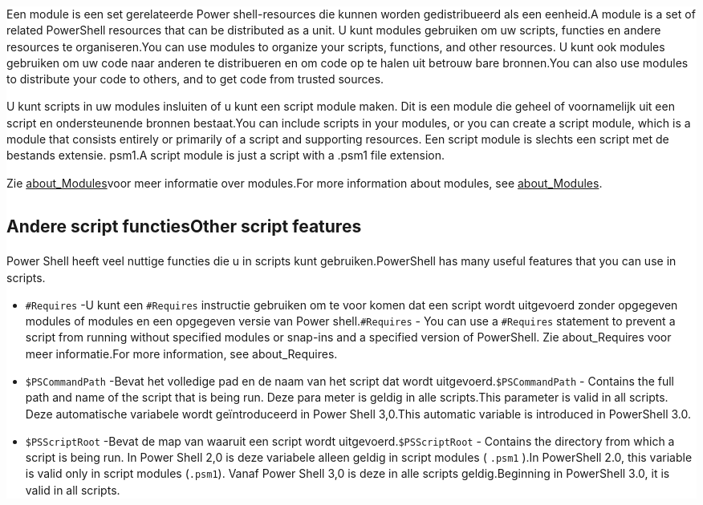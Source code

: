 <span data-ttu-id="593eb-214">Een module is een set gerelateerde Power shell-resources die kunnen worden gedistribueerd als een eenheid.</span><span class="sxs-lookup"><span data-stu-id="593eb-214">A module is a set of related PowerShell resources that can be distributed as a unit.</span></span> <span data-ttu-id="593eb-215">U kunt modules gebruiken om uw scripts, functies en andere resources te organiseren.</span><span class="sxs-lookup"><span data-stu-id="593eb-215">You can use modules to organize your scripts, functions, and other resources.</span></span> <span data-ttu-id="593eb-216">U kunt ook modules gebruiken om uw code naar anderen te distribueren en om code op te halen uit betrouw bare bronnen.</span><span class="sxs-lookup"><span data-stu-id="593eb-216">You can also use modules to distribute your code to others, and to get code from trusted sources.</span></span>

<span data-ttu-id="593eb-217">U kunt scripts in uw modules insluiten of u kunt een script module maken. Dit is een module die geheel of voornamelijk uit een script en ondersteunende bronnen bestaat.</span><span class="sxs-lookup"><span data-stu-id="593eb-217">You can include scripts in your modules, or you can create a script module, which is a module that consists entirely or primarily of a script and supporting resources.</span></span> <span data-ttu-id="593eb-218">Een script module is slechts een script met de bestands extensie. psm1.</span><span class="sxs-lookup"><span data-stu-id="593eb-218">A script module is just a script with a .psm1 file extension.</span></span>

<span data-ttu-id="593eb-219">Zie [about_Modules](about_Modules.md)voor meer informatie over modules.</span><span class="sxs-lookup"><span data-stu-id="593eb-219">For more information about modules, see [about_Modules](about_Modules.md).</span></span>

## <a name="other-script-features"></a><span data-ttu-id="593eb-220">Andere script functies</span><span class="sxs-lookup"><span data-stu-id="593eb-220">Other script features</span></span>

<span data-ttu-id="593eb-221">Power Shell heeft veel nuttige functies die u in scripts kunt gebruiken.</span><span class="sxs-lookup"><span data-stu-id="593eb-221">PowerShell has many useful features that you can use in scripts.</span></span>

- <span data-ttu-id="593eb-222">`#Requires` -U kunt een `#Requires` instructie gebruiken om te voor komen dat een script wordt uitgevoerd zonder opgegeven modules of modules en een opgegeven versie van Power shell.</span><span class="sxs-lookup"><span data-stu-id="593eb-222">`#Requires` - You can use a `#Requires` statement to prevent a script from running without specified modules or snap-ins and a specified version of PowerShell.</span></span> <span data-ttu-id="593eb-223">Zie about_Requires voor meer informatie.</span><span class="sxs-lookup"><span data-stu-id="593eb-223">For more information, see about_Requires.</span></span>

- <span data-ttu-id="593eb-224">`$PSCommandPath` -Bevat het volledige pad en de naam van het script dat wordt uitgevoerd.</span><span class="sxs-lookup"><span data-stu-id="593eb-224">`$PSCommandPath` - Contains the full path and name of the script that is being run.</span></span> <span data-ttu-id="593eb-225">Deze para meter is geldig in alle scripts.</span><span class="sxs-lookup"><span data-stu-id="593eb-225">This parameter is valid in all scripts.</span></span> <span data-ttu-id="593eb-226">Deze automatische variabele wordt geïntroduceerd in Power Shell 3,0.</span><span class="sxs-lookup"><span data-stu-id="593eb-226">This automatic variable is introduced in PowerShell 3.0.</span></span>

- <span data-ttu-id="593eb-227">`$PSScriptRoot` -Bevat de map van waaruit een script wordt uitgevoerd.</span><span class="sxs-lookup"><span data-stu-id="593eb-227">`$PSScriptRoot` - Contains the directory from which a script is being run.</span></span> <span data-ttu-id="593eb-228">In Power Shell 2,0 is deze variabele alleen geldig in script modules ( `.psm1` ).</span><span class="sxs-lookup"><span data-stu-id="593eb-228">In PowerShell 2.0, this variable is valid only in script modules (`.psm1`).</span></span>
  <span data-ttu-id="593eb-229">Vanaf Power Shell 3,0 is deze in alle scripts geldig.</span><span class="sxs-lookup"><span data-stu-id="593eb-229">Beginning in PowerShell 3.0, it is valid in all scripts.</span></span>
